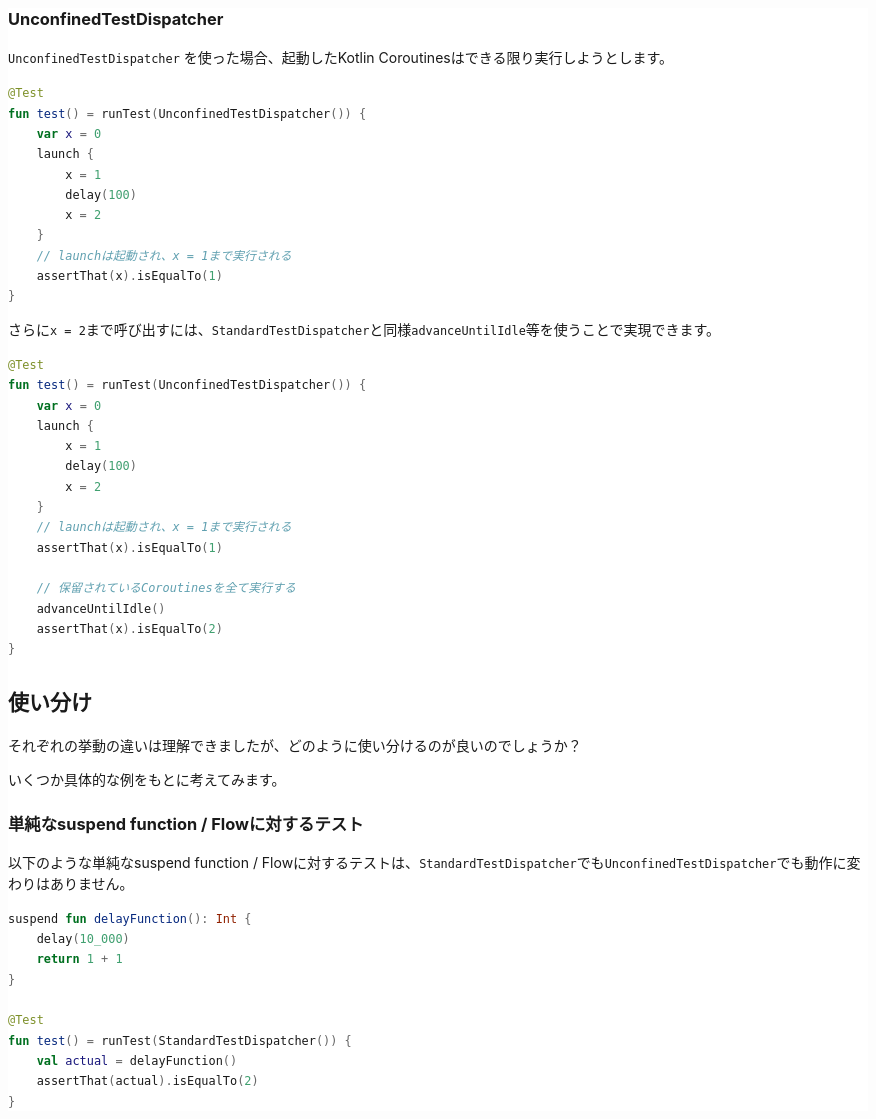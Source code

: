 ### UnconfinedTestDispatcher

`UnconfinedTestDispatcher` を使った場合、起動したKotlin Coroutinesはできる限り実行しようとします。

```kotlin
@Test
fun test() = runTest(UnconfinedTestDispatcher()) {
    var x = 0
    launch {
        x = 1
        delay(100)
        x = 2
    }
    // launchは起動され、x = 1まで実行される
    assertThat(x).isEqualTo(1)
}
```

さらに`x = 2`まで呼び出すには、`StandardTestDispatcher`と同様`advanceUntilIdle`等を使うことで実現できます。

```kotlin
@Test
fun test() = runTest(UnconfinedTestDispatcher()) {
    var x = 0
    launch {
        x = 1
        delay(100)
        x = 2
    }
    // launchは起動され、x = 1まで実行される
    assertThat(x).isEqualTo(1)

    // 保留されているCoroutinesを全て実行する
    advanceUntilIdle()
    assertThat(x).isEqualTo(2)
}
```

## 使い分け
それぞれの挙動の違いは理解できましたが、どのように使い分けるのが良いのでしょうか？

いくつか具体的な例をもとに考えてみます。

### 単純なsuspend function / Flowに対するテスト

以下のような単純なsuspend function / Flowに対するテストは、`StandardTestDispatcher`でも`UnconfinedTestDispatcher`でも動作に変わりはありません。

```kotlin
suspend fun delayFunction(): Int {
    delay(10_000)
    return 1 + 1
}

@Test
fun test() = runTest(StandardTestDispatcher()) {
    val actual = delayFunction()
    assertThat(actual).isEqualTo(2)
}
```

